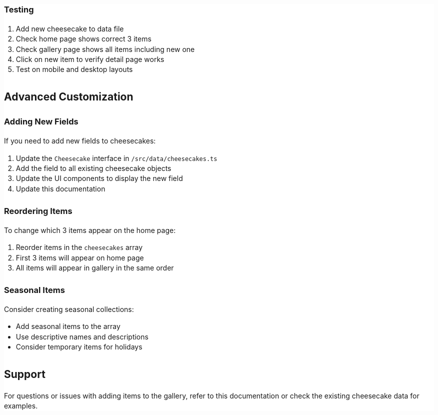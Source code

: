 ### Testing
1. Add new cheesecake to data file
2. Check home page shows correct 3 items
3. Check gallery page shows all items including new one
4. Click on new item to verify detail page works
5. Test on mobile and desktop layouts

## Advanced Customization

### Adding New Fields
If you need to add new fields to cheesecakes:

1. Update the `Cheesecake` interface in `/src/data/cheesecakes.ts`
2. Add the field to all existing cheesecake objects
3. Update the UI components to display the new field
4. Update this documentation

### Reordering Items
To change which 3 items appear on the home page:
1. Reorder items in the `cheesecakes` array
2. First 3 items will appear on home page
3. All items will appear in gallery in the same order

### Seasonal Items
Consider creating seasonal collections:
- Add seasonal items to the array
- Use descriptive names and descriptions
- Consider temporary items for holidays

## Support
For questions or issues with adding items to the gallery, refer to this documentation or check the existing cheesecake data for examples.
